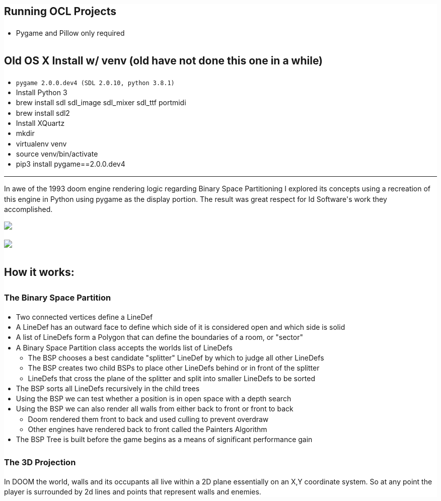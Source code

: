 ## Running OCL Projects
- Pygame and Pillow only required


## Old OS X Install w/ venv (old have not done this one in a while)
- `pygame 2.0.0.dev4 (SDL 2.0.10, python 3.8.1)`
- Install Python 3
- brew install sdl sdl_image sdl_mixer sdl_ttf portmidi
- brew install sdl2
- Install XQuartz
- mkdir
- virtualenv venv
- source venv/bin/activate
- pip3 install pygame==2.0.0.dev4

---

In awe of the 1993 doom engine rendering logic regarding Binary Space Partitioning I explored its concepts using a recreation of this engine in Python using pygame as the display portion. The result was great respect for Id Software's work they accomplished.

![](https://github.com/jordansavant/doomengine.python/raw/master/resources/demo_pygame_render.gif)

![](https://github.com/jordansavant/doomengine.python/raw/master/resources/DIYDOOM.gif)

## How it works:

### The Binary Space Partition
- Two connected vertices define a LineDef
- A LineDef has an outward face to define which side of it is considered open and which side is solid
- A list of LineDefs form a Polygon that can define the boundaries of a room, or "sector"
- A Binary Space Partition class accepts the worlds list of LineDefs
  - The BSP chooses a best candidate "splitter" LineDef by which to judge all other LineDefs
  - The BSP creates two child BSPs to place other LineDefs behind or in front of the splitter
  - LineDefs that cross the plane of the splitter and split into smaller LineDefs to be sorted
- The BSP sorts all LineDefs recursively in the child trees
- Using the BSP we can test whether a position is in open space with a depth search
- Using the BSP we can also render all walls from either back to front or front to back
  - Doom rendered them front to back and used culling to prevent overdraw
  - Other engines have rendered back to front called the Painters Algorithm
- The BSP Tree is built before the game begins as a means of significant performance gain

### The 3D Projection

In DOOM the world, walls and its occupants all live within a 2D plane essentially on an X,Y coordinate system. So at any point the player is surrounded by 2d lines and points that represent walls and enemies.
